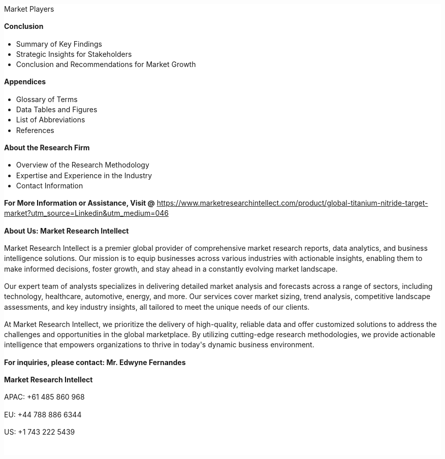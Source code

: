 Market Players</li></ul><p><strong>Conclusion</strong></p><ul><li>Summary of Key Findings</li><li>Strategic Insights for Stakeholders</li><li>Conclusion and Recommendations for Market Growth</li></ul><p><strong>Appendices</strong></p><ul><li>Glossary of Terms</li><li>Data Tables and Figures</li><li>List of Abbreviations</li><li>References</li></ul><p><strong>About the Research Firm</strong></p><ul><li>Overview of the Research Methodology</li><li>Expertise and Experience in the Industry</li><li>Contact Information</li></ul></div><div class="article-main__content" data-test-id="publishing-text-block"><p><span class="font-[700]"><strong>For More Information or Assistance, Visit @</strong>&nbsp;<a href="https://www.marketresearchintellect.com/product/global-titanium-nitride-target-market?utm_source=Linkedin&utm_medium=046">https://www.marketresearchintellect.com/product/global-titanium-nitride-target-market?utm_source=Linkedin&utm_medium=046</a></span></p><p><strong>About Us: Market Research Intellect</strong></p><p>Market Research Intellect is a premier global provider of comprehensive market research reports, data analytics, and business intelligence solutions. Our mission is to equip businesses across various industries with actionable insights, enabling them to make informed decisions, foster growth, and stay ahead in a constantly evolving market landscape.</p><p>Our expert team of analysts specializes in delivering detailed market analysis and forecasts across a range of sectors, including technology, healthcare, automotive, energy, and more. Our services cover market sizing, trend analysis, competitive landscape assessments, and key industry insights, all tailored to meet the unique needs of our clients.</p><p>At Market Research Intellect, we prioritize the delivery of high-quality, reliable data and offer customized solutions to address the challenges and opportunities in the global marketplace. By utilizing cutting-edge research methodologies, we provide actionable intelligence that empowers organizations to thrive in today's dynamic business environment.</p><p><strong>For inquiries, please contact: Mr. Edwyne Fernandes</strong></p><p><strong>Market Research Intellect</strong></p><p>APAC: +61 485 860 968</p><p>EU: +44 788 886 6344</p><p>US: +1 743 222 5439</p></div><div class="article-main__content" data-test-id="publishing-text-block">&nbsp;</div>
